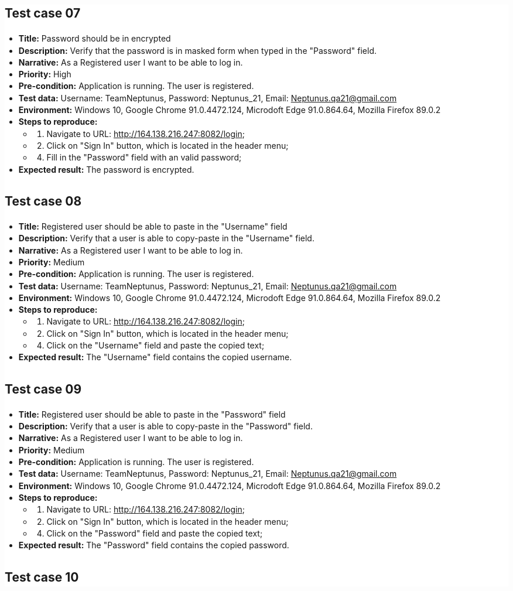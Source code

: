 ## Test case 07

* **Title:** Password should be in encrypted
* **Description:** Verify that the password is in masked form when typed in the "Password" field.
* **Narrative:** As a Registered user I want to be able to log in.
* **Priority:** High
* **Pre-condition:** Application is running. The user is registered.
* **Test data:** Username: TeamNeptunus, Password: Neptunus_21, Email: Neptunus.qa21@gmail.com
* **Environment:** Windows 10, Google Chrome 91.0.4472.124, Microdoft Edge 91.0.864.64, Mozilla Firefox 89.0.2
* **Steps to reproduce:** 
   * 1. Navigate to URL: http://164.138.216.247:8082/login;
   * 2. Click on "Sign In" button, which is located in the header menu;
   * 4. Fill in the "Password" field with an valid password;
* **Expected result:** The password is encrypted.

## Test case 08

* **Title:** Registered user should be able to paste in the "Username" field 
* **Description:** Verify that a user is able to copy-paste in the "Username" field.
* **Narrative:** As a Registered user I want to be able to log in.
* **Priority:** Medium
* **Pre-condition:** Application is running. The user is registered.
* **Test data:** Username: TeamNeptunus, Password: Neptunus_21, Email: Neptunus.qa21@gmail.com
* **Environment:** Windows 10, Google Chrome 91.0.4472.124, Microdoft Edge 91.0.864.64, Mozilla Firefox 89.0.2
* **Steps to reproduce:** 
   * 1. Navigate to URL: http://164.138.216.247:8082/login;
   * 2. Click on "Sign In" button, which is located in the header menu;
   * 4. Click on the "Username" field and paste the copied text;
* **Expected result:** The "Username" field contains the copied username.

## Test case 09

* **Title:** Registered user should be able to paste in the "Password" field 
* **Description:** Verify that a user is able to copy-paste in the "Password" field.
* **Narrative:** As a Registered user I want to be able to log in.
* **Priority:** Medium
* **Pre-condition:** Application is running. The user is registered.
* **Test data:** Username: TeamNeptunus, Password: Neptunus_21, Email: Neptunus.qa21@gmail.com
* **Environment:** Windows 10, Google Chrome 91.0.4472.124, Microdoft Edge 91.0.864.64, Mozilla Firefox 89.0.2
* **Steps to reproduce:** 
   * 1. Navigate to URL: http://164.138.216.247:8082/login;
   * 2. Click on "Sign In" button, which is located in the header menu;
   * 4. Click on the "Password" field and paste the copied text;
* **Expected result:** The "Password" field contains the copied password.

## Test case 10
